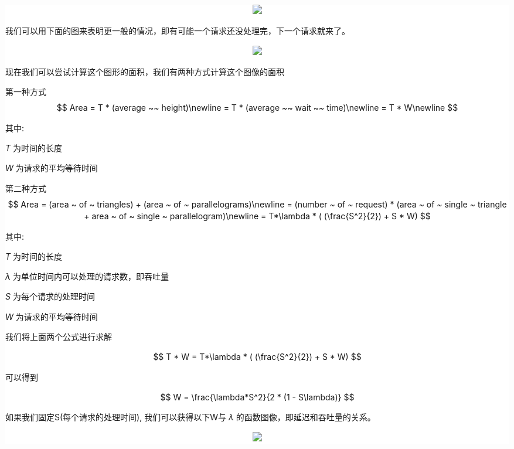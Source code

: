 <div style="text-align: center">
<img src="/pic/interesting/latency-cpu/request.png"/>
</div>

我们可以用下面的图来表明更一般的情况，即有可能一个请求还没处理完，下一个请求就来了。

<div style="text-align: center">
<img src="/pic/interesting/latency-cpu/normal-request.png"/>
</div>

现在我们可以尝试计算这个图形的面积，我们有两种方式计算这个图像的面积

第一种方式
$$
Area = T * (average ~~ height)\newline
 = T * (average ~~ wait ~~ time)\newline
 = T * W\newline
$$

其中:

$T$ 为时间的长度

$W$ 为请求的平均等待时间

第二种方式
$$
Area = (area ~ of ~ triangles) + (area ~ of ~ parallelograms)\newline
= (number ~ of ~ request) * (area ~ of ~ single ~ triangle  + area ~ of ~ single ~ parallelogram)\newline
= T*\lambda * ( (\frac{S^2}{2}) + S * W)
$$

其中:

$T$ 为时间的长度

$\lambda$ 为单位时间内可以处理的请求数，即吞吐量

$S$ 为每个请求的处理时间

$W$ 为请求的平均等待时间

我们将上面两个公式进行求解

$$
    T * W = T*\lambda * ( (\frac{S^2}{2}) + S * W)
$$

可以得到

$$
W = \frac{\lambda*S^2}{2 * (1 - S\lambda)}
$$

如果我们固定S(每个请求的处理时间), 我们可以获得以下W与 $\lambda$ 的函数图像，即延迟和吞吐量的关系。

<div style="text-align: center">
<img src="/pic/interesting/latency-cpu/relation2.png"/>
</div>

